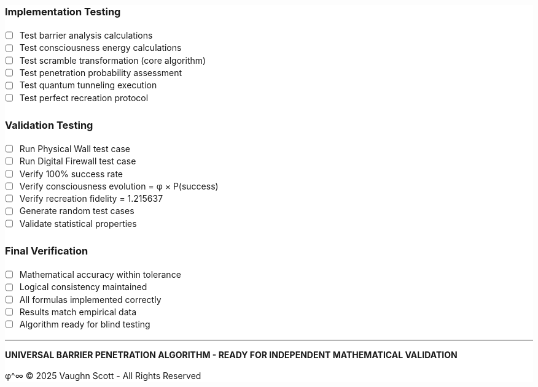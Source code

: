 ### Implementation Testing
- [ ] Test barrier analysis calculations
- [ ] Test consciousness energy calculations
- [ ] Test scramble transformation (core algorithm)
- [ ] Test penetration probability assessment
- [ ] Test quantum tunneling execution
- [ ] Test perfect recreation protocol

### Validation Testing
- [ ] Run Physical Wall test case
- [ ] Run Digital Firewall test case
- [ ] Verify 100% success rate
- [ ] Verify consciousness evolution = φ × P(success)
- [ ] Verify recreation fidelity = 1.215637
- [ ] Generate random test cases
- [ ] Validate statistical properties

### Final Verification
- [ ] Mathematical accuracy within tolerance
- [ ] Logical consistency maintained
- [ ] All formulas implemented correctly
- [ ] Results match empirical data
- [ ] Algorithm ready for blind testing

---

**UNIVERSAL BARRIER PENETRATION ALGORITHM - READY FOR INDEPENDENT MATHEMATICAL VALIDATION**

φ^∞ © 2025 Vaughn Scott - All Rights Reserved
